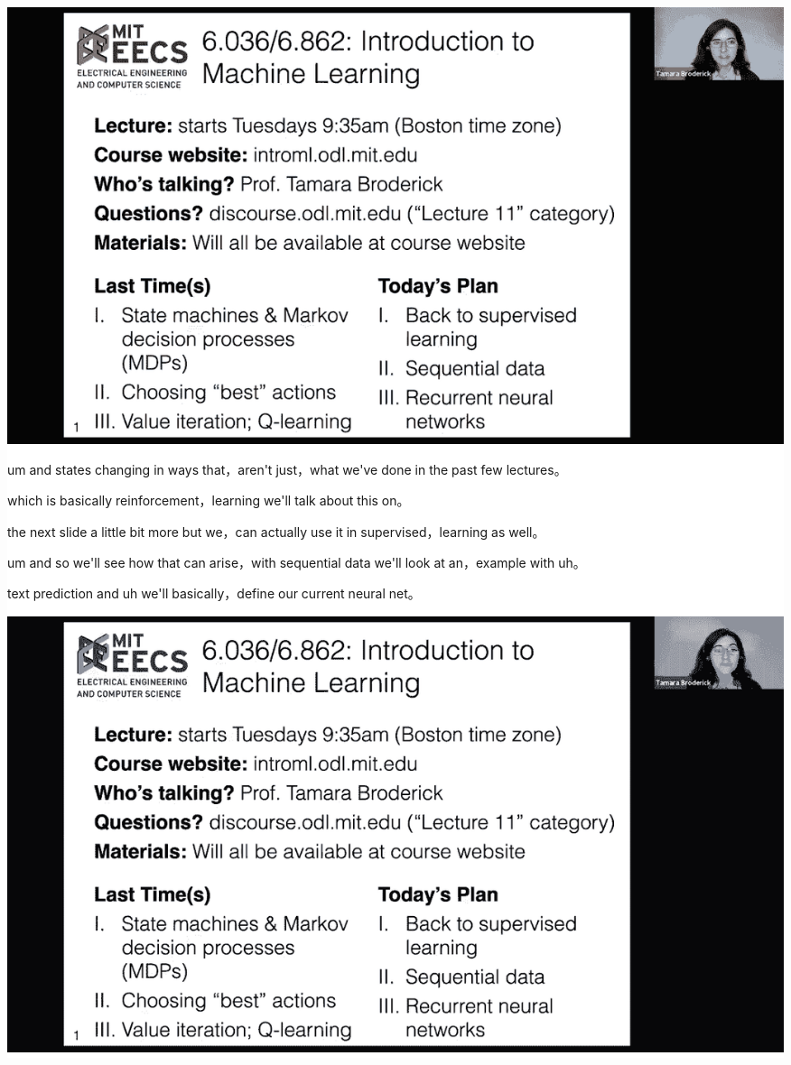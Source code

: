 
![](img/52a90b78aac5c82b5fa7c88e786484f1_3.png)

um and states changing in ways that，aren't just，what we've done in the past few lectures。

which is basically reinforcement，learning we'll talk about this on。

the next slide a little bit more but we，can actually use it in supervised，learning as well。

um and so we'll see how that can arise，with sequential data we'll look at an，example with uh。

text prediction and uh we'll basically，define our current neural net。



![](img/52a90b78aac5c82b5fa7c88e786484f1_5.png)
